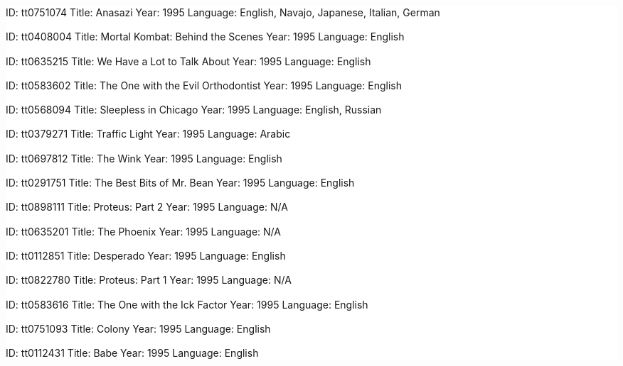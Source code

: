 ID: tt0751074
Title: Anasazi
Year: 1995	Language: English, Navajo, Japanese, Italian, German

ID: tt0408004
Title: Mortal Kombat: Behind the Scenes
Year: 1995	Language: English

ID: tt0635215
Title: We Have a Lot to Talk About
Year: 1995	Language: English

ID: tt0583602
Title: The One with the Evil Orthodontist
Year: 1995	Language: English

ID: tt0568094
Title: Sleepless in Chicago
Year: 1995	Language: English, Russian

ID: tt0379271
Title: Traffic Light
Year: 1995	Language: Arabic

ID: tt0697812
Title: The Wink
Year: 1995	Language: English

ID: tt0291751
Title: The Best Bits of Mr. Bean
Year: 1995	Language: English

ID: tt0898111
Title: Proteus: Part 2
Year: 1995	Language: N/A

ID: tt0635201
Title: The Phoenix
Year: 1995	Language: N/A

ID: tt0112851
Title: Desperado
Year: 1995	Language: English

ID: tt0822780
Title: Proteus: Part 1
Year: 1995	Language: N/A

ID: tt0583616
Title: The One with the Ick Factor
Year: 1995	Language: English

ID: tt0751093
Title: Colony
Year: 1995	Language: English

ID: tt0112431
Title: Babe
Year: 1995	Language: English
